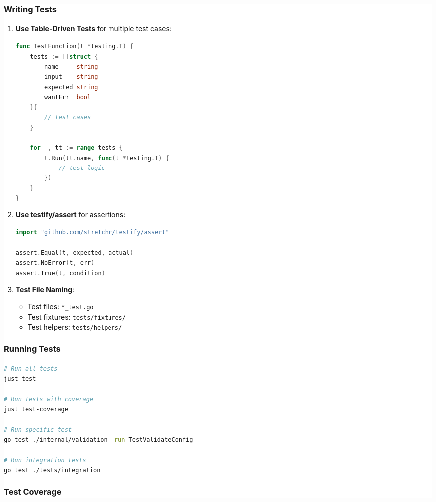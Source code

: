 ### Writing Tests

1. **Use Table-Driven Tests** for multiple test cases:
   ```go
   func TestFunction(t *testing.T) {
       tests := []struct {
           name     string
           input    string
           expected string
           wantErr  bool
       }{
           // test cases
       }
       
       for _, tt := range tests {
           t.Run(tt.name, func(t *testing.T) {
               // test logic
           })
       }
   }
   ```

2. **Use testify/assert** for assertions:
   ```go
   import "github.com/stretchr/testify/assert"
   
   assert.Equal(t, expected, actual)
   assert.NoError(t, err)
   assert.True(t, condition)
   ```

3. **Test File Naming**:
   - Test files: `*_test.go`
   - Test fixtures: `tests/fixtures/`
   - Test helpers: `tests/helpers/`

### Running Tests

```bash
# Run all tests
just test

# Run tests with coverage
just test-coverage

# Run specific test
go test ./internal/validation -run TestValidateConfig

# Run integration tests
go test ./tests/integration
```

### Test Coverage
